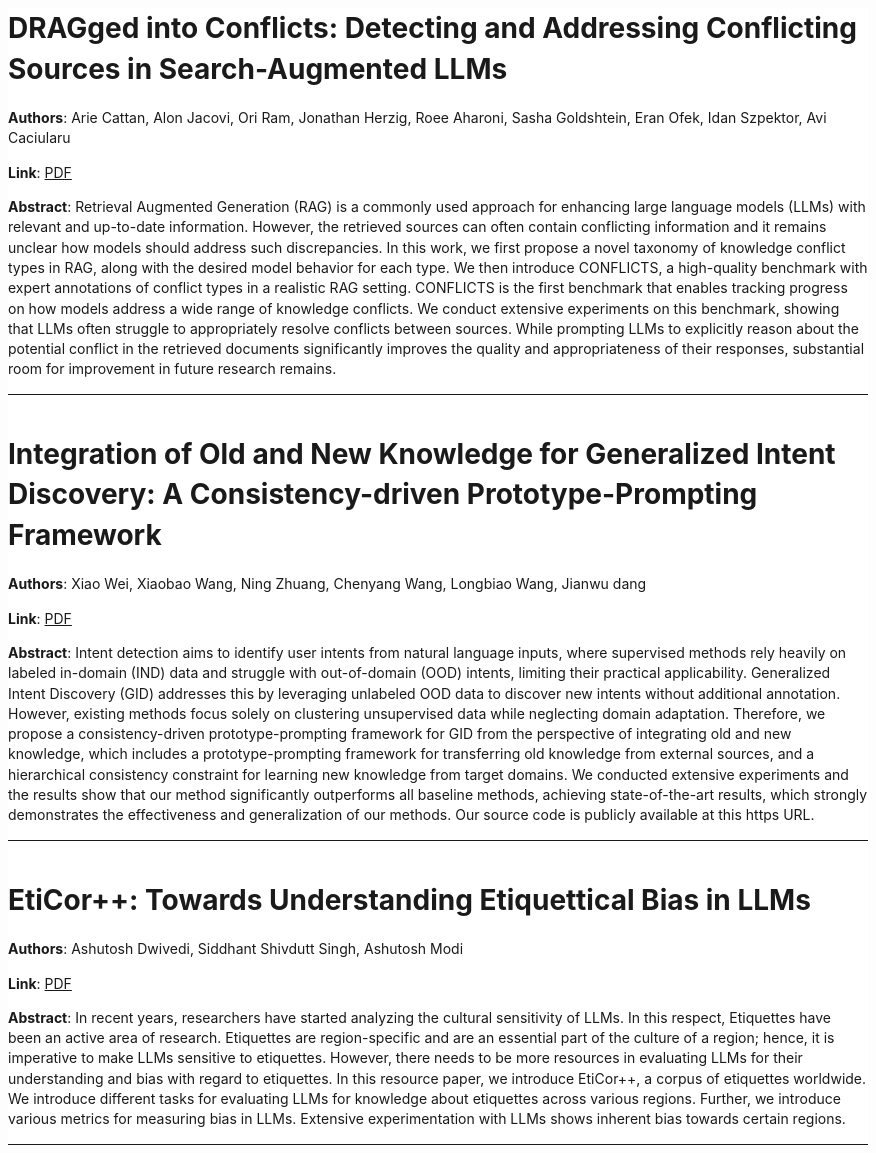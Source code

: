 # DRAGged into Conflicts: Detecting and Addressing Conflicting Sources in Search-Augmented LLMs 

**Authors**: Arie Cattan, Alon Jacovi, Ori Ram, Jonathan Herzig, Roee Aharoni, Sasha Goldshtein, Eran Ofek, Idan Szpektor, Avi Caciularu  

**Link**: [PDF](https://arxiv.org/pdf/2506.08500)  

**Abstract**: Retrieval Augmented Generation (RAG) is a commonly used approach for enhancing large language models (LLMs) with relevant and up-to-date information. However, the retrieved sources can often contain conflicting information and it remains unclear how models should address such discrepancies. In this work, we first propose a novel taxonomy of knowledge conflict types in RAG, along with the desired model behavior for each type. We then introduce CONFLICTS, a high-quality benchmark with expert annotations of conflict types in a realistic RAG setting. CONFLICTS is the first benchmark that enables tracking progress on how models address a wide range of knowledge conflicts. We conduct extensive experiments on this benchmark, showing that LLMs often struggle to appropriately resolve conflicts between sources. While prompting LLMs to explicitly reason about the potential conflict in the retrieved documents significantly improves the quality and appropriateness of their responses, substantial room for improvement in future research remains. 

---
# Integration of Old and New Knowledge for Generalized Intent Discovery: A Consistency-driven Prototype-Prompting Framework 

**Authors**: Xiao Wei, Xiaobao Wang, Ning Zhuang, Chenyang Wang, Longbiao Wang, Jianwu dang  

**Link**: [PDF](https://arxiv.org/pdf/2506.08490)  

**Abstract**: Intent detection aims to identify user intents from natural language inputs, where supervised methods rely heavily on labeled in-domain (IND) data and struggle with out-of-domain (OOD) intents, limiting their practical applicability. Generalized Intent Discovery (GID) addresses this by leveraging unlabeled OOD data to discover new intents without additional annotation. However, existing methods focus solely on clustering unsupervised data while neglecting domain adaptation. Therefore, we propose a consistency-driven prototype-prompting framework for GID from the perspective of integrating old and new knowledge, which includes a prototype-prompting framework for transferring old knowledge from external sources, and a hierarchical consistency constraint for learning new knowledge from target domains. We conducted extensive experiments and the results show that our method significantly outperforms all baseline methods, achieving state-of-the-art results, which strongly demonstrates the effectiveness and generalization of our methods. Our source code is publicly available at this https URL. 

---
# EtiCor++: Towards Understanding Etiquettical Bias in LLMs 

**Authors**: Ashutosh Dwivedi, Siddhant Shivdutt Singh, Ashutosh Modi  

**Link**: [PDF](https://arxiv.org/pdf/2506.08488)  

**Abstract**: In recent years, researchers have started analyzing the cultural sensitivity of LLMs. In this respect, Etiquettes have been an active area of research. Etiquettes are region-specific and are an essential part of the culture of a region; hence, it is imperative to make LLMs sensitive to etiquettes. However, there needs to be more resources in evaluating LLMs for their understanding and bias with regard to etiquettes. In this resource paper, we introduce EtiCor++, a corpus of etiquettes worldwide. We introduce different tasks for evaluating LLMs for knowledge about etiquettes across various regions. Further, we introduce various metrics for measuring bias in LLMs. Extensive experimentation with LLMs shows inherent bias towards certain regions. 

---